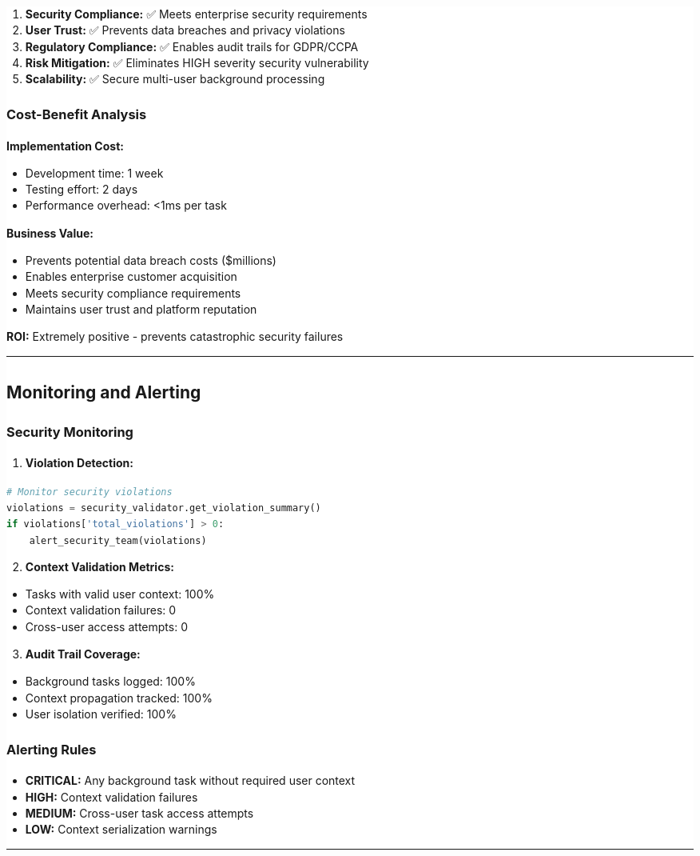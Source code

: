 1. **Security Compliance:** ✅ Meets enterprise security requirements
2. **User Trust:** ✅ Prevents data breaches and privacy violations  
3. **Regulatory Compliance:** ✅ Enables audit trails for GDPR/CCPA
4. **Risk Mitigation:** ✅ Eliminates HIGH severity security vulnerability
5. **Scalability:** ✅ Secure multi-user background processing

### Cost-Benefit Analysis

**Implementation Cost:**
- Development time: 1 week
- Testing effort: 2 days
- Performance overhead: <1ms per task

**Business Value:**
- Prevents potential data breach costs ($millions)
- Enables enterprise customer acquisition
- Meets security compliance requirements
- Maintains user trust and platform reputation

**ROI:** Extremely positive - prevents catastrophic security failures

---

## Monitoring and Alerting

### Security Monitoring

1. **Violation Detection:**
```python
# Monitor security violations
violations = security_validator.get_violation_summary()
if violations['total_violations'] > 0:
    alert_security_team(violations)
```

2. **Context Validation Metrics:**
- Tasks with valid user context: 100%
- Context validation failures: 0
- Cross-user access attempts: 0

3. **Audit Trail Coverage:**
- Background tasks logged: 100%
- Context propagation tracked: 100%
- User isolation verified: 100%

### Alerting Rules

- **CRITICAL:** Any background task without required user context
- **HIGH:** Context validation failures
- **MEDIUM:** Cross-user task access attempts
- **LOW:** Context serialization warnings

---

